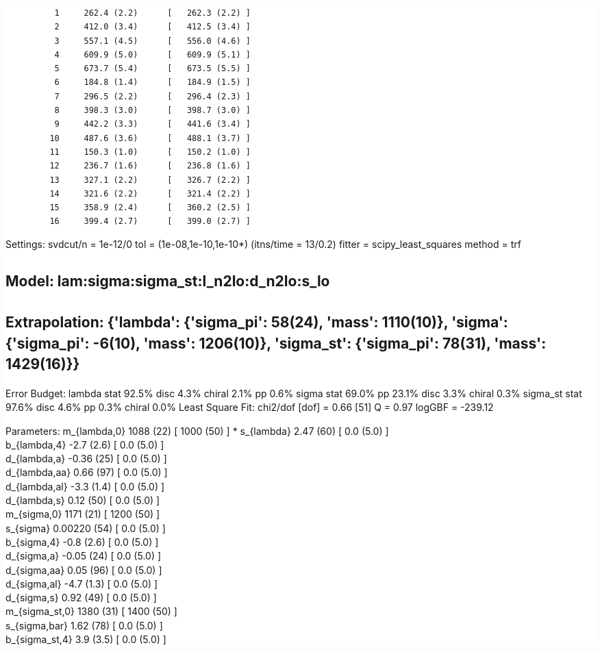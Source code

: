               1     262.4 (2.2)      [   262.3 (2.2) ]  
              2     412.0 (3.4)      [   412.5 (3.4) ]  
              3     557.1 (4.5)      [   556.0 (4.6) ]  
              4     609.9 (5.0)      [   609.9 (5.1) ]  
              5     673.7 (5.4)      [   673.5 (5.5) ]  
              6     184.8 (1.4)      [   184.9 (1.5) ]  
              7     296.5 (2.2)      [   296.4 (2.3) ]  
              8     398.3 (3.0)      [   398.7 (3.0) ]  
              9     442.2 (3.3)      [   441.6 (3.4) ]  
             10     487.6 (3.6)      [   488.1 (3.7) ]  
             11     150.3 (1.0)      [   150.2 (1.0) ]  
             12     236.7 (1.6)      [   236.8 (1.6) ]  
             13     327.1 (2.2)      [   326.7 (2.2) ]  
             14     321.6 (2.2)      [   321.4 (2.2) ]  
             15     358.9 (2.4)      [   360.2 (2.5) ]  
             16     399.4 (2.7)      [   399.0 (2.7) ]  

Settings:
  svdcut/n = 1e-12/0    tol = (1e-08,1e-10,1e-10*)    (itns/time = 13/0.2)
  fitter = scipy_least_squares    method = trf

Model: lam:sigma:sigma_st:l_n2lo:d_n2lo:s_lo
---
Extrapolation:
{'lambda': {'sigma_pi': 58(24), 'mass': 1110(10)}, 'sigma': {'sigma_pi': -6(10), 'mass': 1206(10)}, 'sigma_st': {'sigma_pi': 78(31), 'mass': 1429(16)}}
---

Error Budget:
lambda
  stat    92.5%
  disc     4.3%
  chiral   2.1%
  pp       0.6%
sigma
  stat    69.0%
  pp      23.1%
  disc     3.3%
  chiral   0.3%
sigma_st
  stat    97.6%
  disc     4.6%
  pp       0.3%
  chiral   0.0%
Least Square Fit:
  chi2/dof [dof] = 0.66 [51]    Q = 0.97    logGBF = -239.12

Parameters:
   m_{lambda,0}       1088 (22)      [     1000 (50) ]  *
     s_{lambda}       2.47 (60)      [     0.0 (5.0) ]  
   b_{lambda,4}      -2.7 (2.6)      [     0.0 (5.0) ]  
   d_{lambda,a}      -0.36 (25)      [     0.0 (5.0) ]  
  d_{lambda,aa}       0.66 (97)      [     0.0 (5.0) ]  
  d_{lambda,al}      -3.3 (1.4)      [     0.0 (5.0) ]  
   d_{lambda,s}       0.12 (50)      [     0.0 (5.0) ]  
    m_{sigma,0}       1171 (21)      [     1200 (50) ]  
      s_{sigma}    0.00220 (54)      [     0.0 (5.0) ]  
    b_{sigma,4}      -0.8 (2.6)      [     0.0 (5.0) ]  
    d_{sigma,a}      -0.05 (24)      [     0.0 (5.0) ]  
   d_{sigma,aa}       0.05 (96)      [     0.0 (5.0) ]  
   d_{sigma,al}      -4.7 (1.3)      [     0.0 (5.0) ]  
    d_{sigma,s}       0.92 (49)      [     0.0 (5.0) ]  
 m_{sigma_st,0}       1380 (31)      [     1400 (50) ]  
  s_{sigma,bar}       1.62 (78)      [     0.0 (5.0) ]  
 b_{sigma_st,4}       3.9 (3.5)      [     0.0 (5.0) ]  